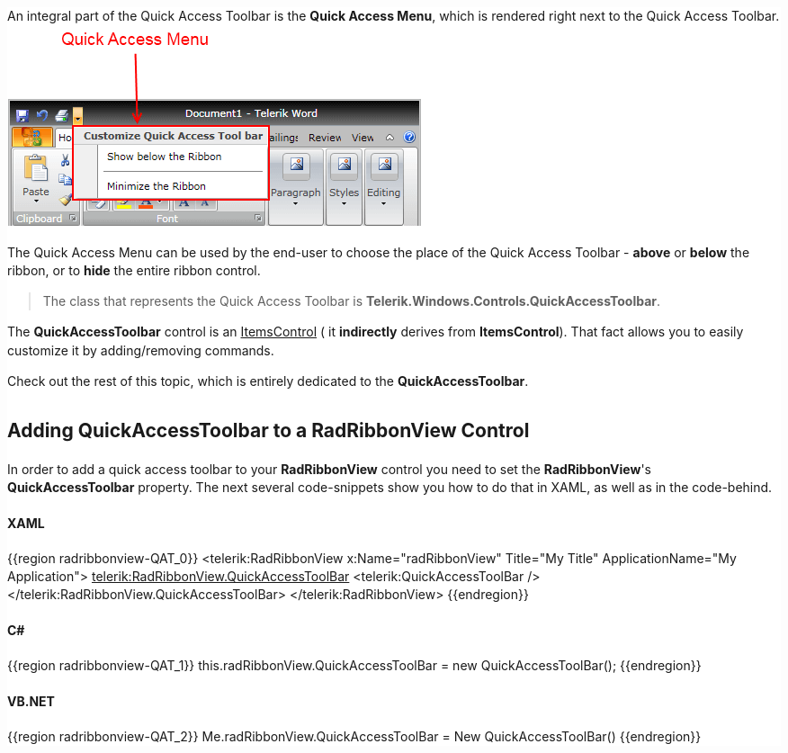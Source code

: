 An integral part of the Quick Access Toolbar is the __Quick Access Menu__, which is rendered right next to the Quick Access Toolbar.
![](images/RibbonView_QAT_Menu.png)

The Quick Access Menu can be used by the end-user to choose the place of the Quick Access Toolbar - __above__ or __below__ the ribbon, or to __hide__ the entire ribbon control.        

>The class that represents the Quick Access Toolbar is __Telerik.Windows.Controls.QuickAccessToolbar__.          

The __QuickAccessToolbar__ control is an [ItemsControl](http://msdn.microsoft.com/en-us/library/system.windows.controls.itemscontrol.aspx) ( it __indirectly__ derives from __ItemsControl__). That fact allows you to easily customize it by adding/removing commands.        

Check out the rest of this topic, which is entirely dedicated to the __QuickAccessToolbar__.        

## Adding QuickAccessToolbar to a RadRibbonView Control

In order to add a quick access toolbar to your __RadRibbonView__ control you need to set the __RadRibbonView__'s __QuickAccessToolbar__ property. The next several code-snippets show you how to do that in XAML, as well as in the code-behind.        

#### __XAML__
{{region radribbonview-QAT_0}}
	<telerik:RadRibbonView x:Name="radRibbonView" Title="My Title" ApplicationName="My Application">
	    <telerik:RadRibbonView.QuickAccessToolBar>
	        <telerik:QuickAccessToolBar />
	    </telerik:RadRibbonView.QuickAccessToolBar>
	</telerik:RadRibbonView>
{{endregion}}

#### __C#__
{{region radribbonview-QAT_1}}
	this.radRibbonView.QuickAccessToolBar = new QuickAccessToolBar();
{{endregion}}

#### __VB.NET__
{{region radribbonview-QAT_2}}
	Me.radRibbonView.QuickAccessToolBar = New QuickAccessToolBar()
{{endregion}}

